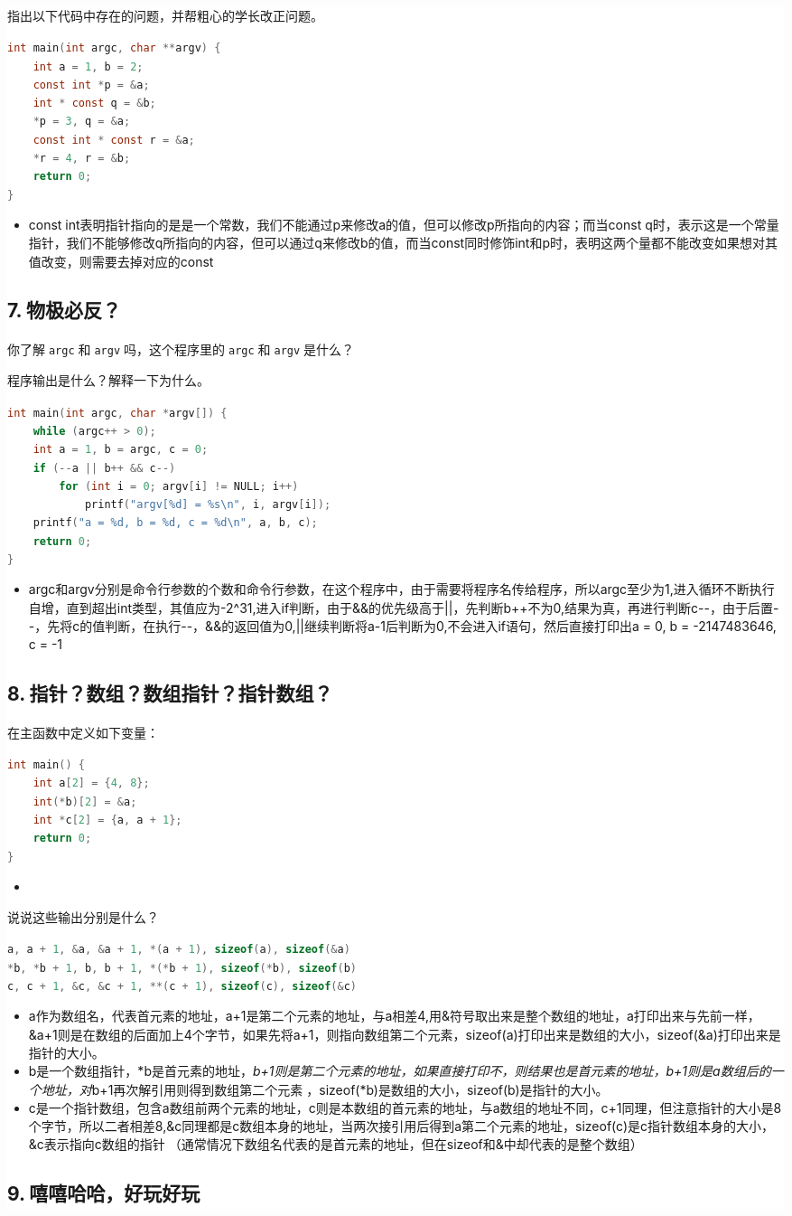 指出以下代码中存在的问题，并帮粗心的学长改正问题。

```c
int main(int argc, char **argv) {
    int a = 1, b = 2;
    const int *p = &a;
    int * const q = &b;
    *p = 3, q = &a;
    const int * const r = &a;
    *r = 4, r = &b;
    return 0;
}
```
* const int表明指针指向的是是一个常数，我们不能通过p来修改a的值，但可以修改p所指向的内容；而当const q时，表示这是一个常量指针，我们不能够修改q所指向的内容，但可以通过q来修改b的值，而当const同时修饰int和p时，表明这两个量都不能改变如果想对其值改变，则需要去掉对应的const

## 7. 物极必反？

你了解 `argc` 和 `argv` 吗，这个程序里的 `argc` 和 `argv` 是什么？

程序输出是什么？解释一下为什么。

```c
int main(int argc, char *argv[]) {
    while (argc++ > 0);
    int a = 1, b = argc, c = 0;
    if (--a || b++ && c--)
        for (int i = 0; argv[i] != NULL; i++)
            printf("argv[%d] = %s\n", i, argv[i]);
    printf("a = %d, b = %d, c = %d\n", a, b, c);
    return 0;
}
```
* argc和argv分别是命令行参数的个数和命令行参数，在这个程序中，由于需要将程序名传给程序，所以argc至少为1,进入循环不断执行自增，直到超出int类型，其值应为-2^31,进入if判断，由于&&的优先级高于||，先判断b++不为0,结果为真，再进行判断c--，由于后置--，先将c的值判断，在执行--，&&的返回值为0,||继续判断将a-1后判断为0,不会进入if语句，然后直接打印出a = 0, b = -2147483646, c = -1


## 8. 指针？数组？数组指针？指针数组？

在主函数中定义如下变量：

```c
int main() {
    int a[2] = {4, 8};
    int(*b)[2] = &a;
    int *c[2] = {a, a + 1};
    return 0;
}
```
* 

说说这些输出分别是什么？

```c
a, a + 1, &a, &a + 1, *(a + 1), sizeof(a), sizeof(&a)
*b, *b + 1, b, b + 1, *(*b + 1), sizeof(*b), sizeof(b)
c, c + 1, &c, &c + 1, **(c + 1), sizeof(c), sizeof(&c)
```
* a作为数组名，代表首元素的地址，a+1是第二个元素的地址，与a相差4,用&符号取出来是整个数组的地址，a打印出来与先前一样，&a+1则是在数组的后面加上4个字节，如果先将a+1，则指向数组第二个元素，sizeof(a)打印出来是数组的大小，sizeof(&a)打印出来是指针的大小。
* b是一个数组指针，*b是首元素的地址，*b+1则是第二个元素的地址，如果直接打印不，则结果也是首元素的地址，b+1则是a数组后的一个地址，对*b+1再次解引用则得到数组第二个元素 ，sizeof(*b)是数组的大小，sizeof(b)是指针的大小。
* c是一个指针数组，包含a数组前两个元素的地址，c则是本数组的首元素的地址，与a数组的地址不同，c+1同理，但注意指针的大小是8个字节，所以二者相差8,&c同理都是c数组本身的地址，当两次接引用后得到a第二个元素的地址，sizeof(c)是c指针数组本身的大小，&c表示指向c数组的指针
  （通常情况下数组名代表的是首元素的地址，但在sizeof和&中却代表的是整个数组）
## 9. 嘻嘻哈哈，好玩好玩